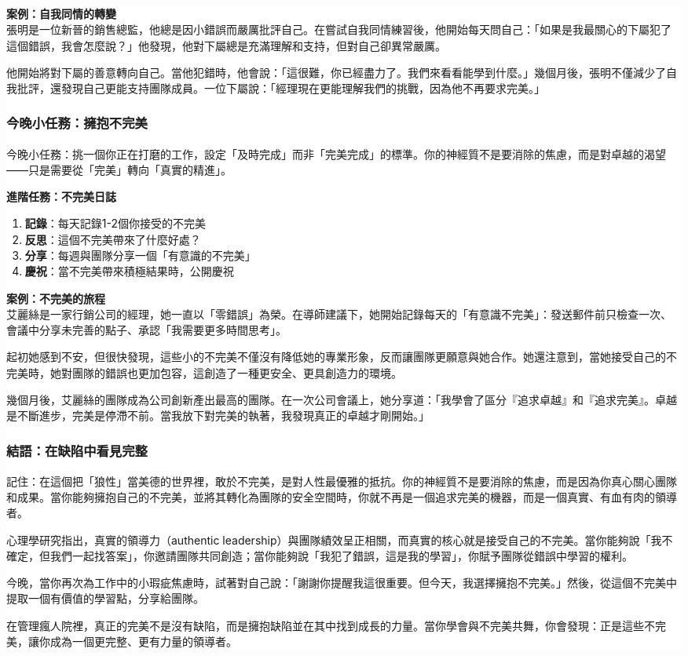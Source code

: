 **案例：自我同情的轉變**  
張明是一位新晉的銷售總監，他總是因小錯誤而嚴厲批評自己。在嘗試自我同情練習後，他開始每天問自己：「如果是我最關心的下屬犯了這個錯誤，我會怎麼說？」他發現，他對下屬總是充滿理解和支持，但對自己卻異常嚴厲。

他開始將對下屬的善意轉向自己。當他犯錯時，他會說：「這很難，你已經盡力了。我們來看看能學到什麼。」幾個月後，張明不僅減少了自我批評，還發現自己更能支持團隊成員。一位下屬說：「經理現在更能理解我們的挑戰，因為他不再要求完美。」

### 今晚小任務：擁抱不完美

今晚小任務：挑一個你正在打磨的工作，設定「及時完成」而非「完美完成」的標準。你的神經質不是要消除的焦慮，而是對卓越的渴望——只是需要從「完美」轉向「真實的精進」。

**進階任務：不完美日誌**
1. **記錄**：每天記錄1-2個你接受的不完美
2. **反思**：這個不完美帶來了什麼好處？
3. **分享**：每週與團隊分享一個「有意識的不完美」
4. **慶祝**：當不完美帶來積極結果時，公開慶祝

**案例：不完美的旅程**  
艾麗絲是一家行銷公司的經理，她一直以「零錯誤」為榮。在導師建議下，她開始記錄每天的「有意識不完美」：發送郵件前只檢查一次、會議中分享未完善的點子、承認「我需要更多時間思考」。

起初她感到不安，但很快發現，這些小的不完美不僅沒有降低她的專業形象，反而讓團隊更願意與她合作。她還注意到，當她接受自己的不完美時，她對團隊的錯誤也更加包容，這創造了一種更安全、更具創造力的環境。

幾個月後，艾麗絲的團隊成為公司創新產出最高的團隊。在一次公司會議上，她分享道：「我學會了區分『追求卓越』和『追求完美』。卓越是不斷進步，完美是停滯不前。當我放下對完美的執著，我發現真正的卓越才剛開始。」

### 結語：在缺陷中看見完整

記住：在這個把「狼性」當美德的世界裡，敢於不完美，是對人性最優雅的抵抗。你的神經質不是要消除的焦慮，而是因為你真心關心團隊和成果。當你能夠擁抱自己的不完美，並將其轉化為團隊的安全空間時，你就不再是一個追求完美的機器，而是一個真實、有血有肉的領導者。

心理學研究指出，真實的領導力（authentic leadership）與團隊績效呈正相關，而真實的核心就是接受自己的不完美。當你能夠說「我不確定，但我們一起找答案」，你邀請團隊共同創造；當你能夠說「我犯了錯誤，這是我的學習」，你賦予團隊從錯誤中學習的權利。

今晚，當你再次為工作中的小瑕疵焦慮時，試著對自己說：「謝謝你提醒我這很重要。但今天，我選擇擁抱不完美。」然後，從這個不完美中提取一個有價值的學習點，分享給團隊。

在管理瘋人院裡，真正的完美不是沒有缺陷，而是擁抱缺陷並在其中找到成長的力量。當你學會與不完美共舞，你會發現：正是這些不完美，讓你成為一個更完整、更有力量的領導者。
